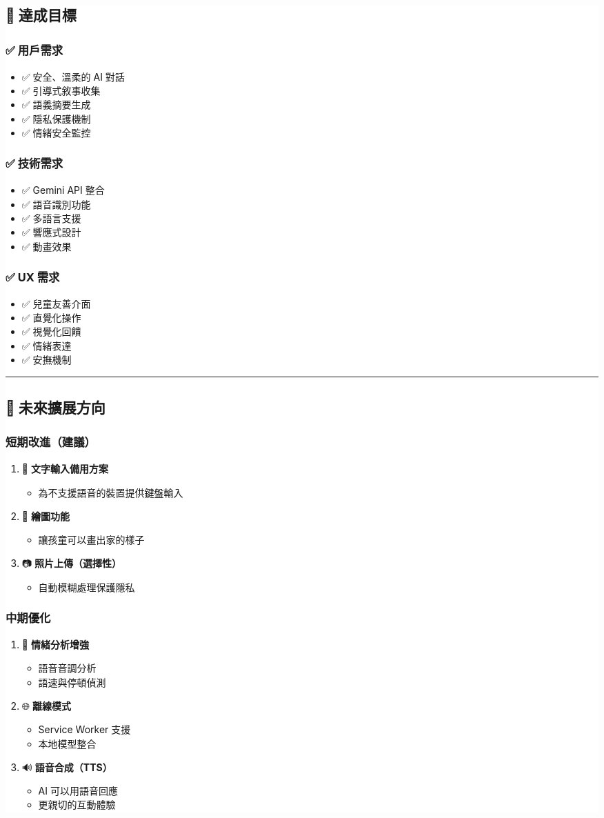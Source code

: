 
## 🎯 達成目標

### ✅ 用戶需求
- ✅ 安全、溫柔的 AI 對話
- ✅ 引導式敘事收集
- ✅ 語義摘要生成
- ✅ 隱私保護機制
- ✅ 情緒安全監控

### ✅ 技術需求
- ✅ Gemini API 整合
- ✅ 語音識別功能
- ✅ 多語言支援
- ✅ 響應式設計
- ✅ 動畫效果

### ✅ UX 需求
- ✅ 兒童友善介面
- ✅ 直覺化操作
- ✅ 視覺化回饋
- ✅ 情緒表達
- ✅ 安撫機制

---

## 🔮 未來擴展方向

### 短期改進（建議）
1. 📝 **文字輸入備用方案**
   - 為不支援語音的裝置提供鍵盤輸入
   
2. 🎨 **繪圖功能**
   - 讓孩童可以畫出家的樣子
   
3. 📷 **照片上傳（選擇性）**
   - 自動模糊處理保護隱私

### 中期優化
1. 🧠 **情緒分析增強**
   - 語音音調分析
   - 語速與停頓偵測
   
2. 🌐 **離線模式**
   - Service Worker 支援
   - 本地模型整合

3. 🔊 **語音合成（TTS）**
   - AI 可以用語音回應
   - 更親切的互動體驗

